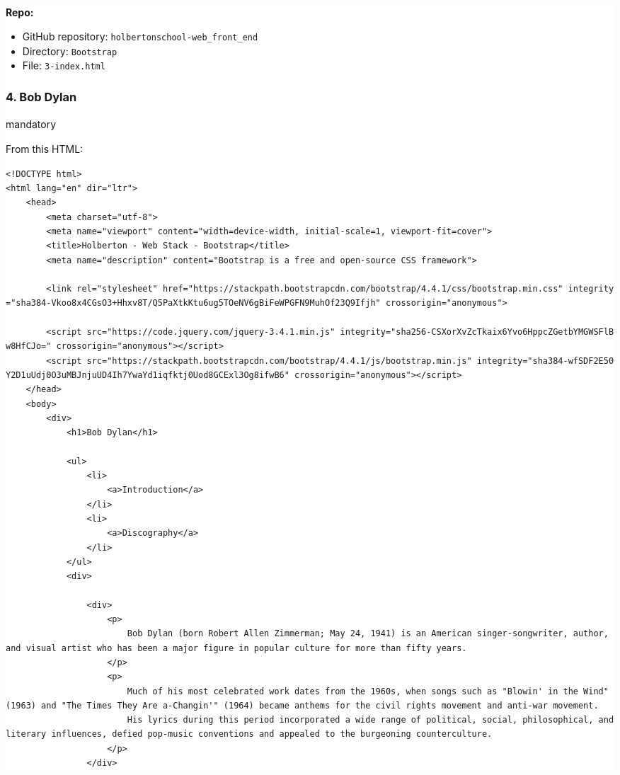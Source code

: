 **Repo:**

*   GitHub repository: `holbertonschool-web_front_end`
*   Directory: `Bootstrap`
*   File: `3-index.html`

### 4\. Bob Dylan

mandatory

From this HTML:

    <!DOCTYPE html>
    <html lang="en" dir="ltr">
        <head>
            <meta charset="utf-8">
            <meta name="viewport" content="width=device-width, initial-scale=1, viewport-fit=cover">
            <title>Holberton - Web Stack - Bootstrap</title>
            <meta name="description" content="Bootstrap is a free and open-source CSS framework">

            <link rel="stylesheet" href="https://stackpath.bootstrapcdn.com/bootstrap/4.4.1/css/bootstrap.min.css" integrity="sha384-Vkoo8x4CGsO3+Hhxv8T/Q5PaXtkKtu6ug5TOeNV6gBiFeWPGFN9MuhOf23Q9Ifjh" crossorigin="anonymous">

            <script src="https://code.jquery.com/jquery-3.4.1.min.js" integrity="sha256-CSXorXvZcTkaix6Yvo6HppcZGetbYMGWSFlBw8HfCJo=" crossorigin="anonymous"></script>
            <script src="https://stackpath.bootstrapcdn.com/bootstrap/4.4.1/js/bootstrap.min.js" integrity="sha384-wfSDF2E50Y2D1uUdj0O3uMBJnjuUD4Ih7YwaYd1iqfktj0Uod8GCExl3Og8ifwB6" crossorigin="anonymous"></script>
        </head>
        <body>
            <div>
                <h1>Bob Dylan</h1>

                <ul>
                    <li>
                        <a>Introduction</a>
                    </li>
                    <li>
                        <a>Discography</a>
                    </li>
                </ul>
                <div>

                    <div>
                        <p>
                            Bob Dylan (born Robert Allen Zimmerman; May 24, 1941) is an American singer-songwriter, author, and visual artist who has been a major figure in popular culture for more than fifty years.
                        </p>
                        <p>
                            Much of his most celebrated work dates from the 1960s, when songs such as "Blowin' in the Wind" (1963) and "The Times They Are a-Changin'" (1964) became anthems for the civil rights movement and anti-war movement.
                            His lyrics during this period incorporated a wide range of political, social, philosophical, and literary influences, defied pop-music conventions and appealed to the burgeoning counterculture.
                        </p>
                    </div>
